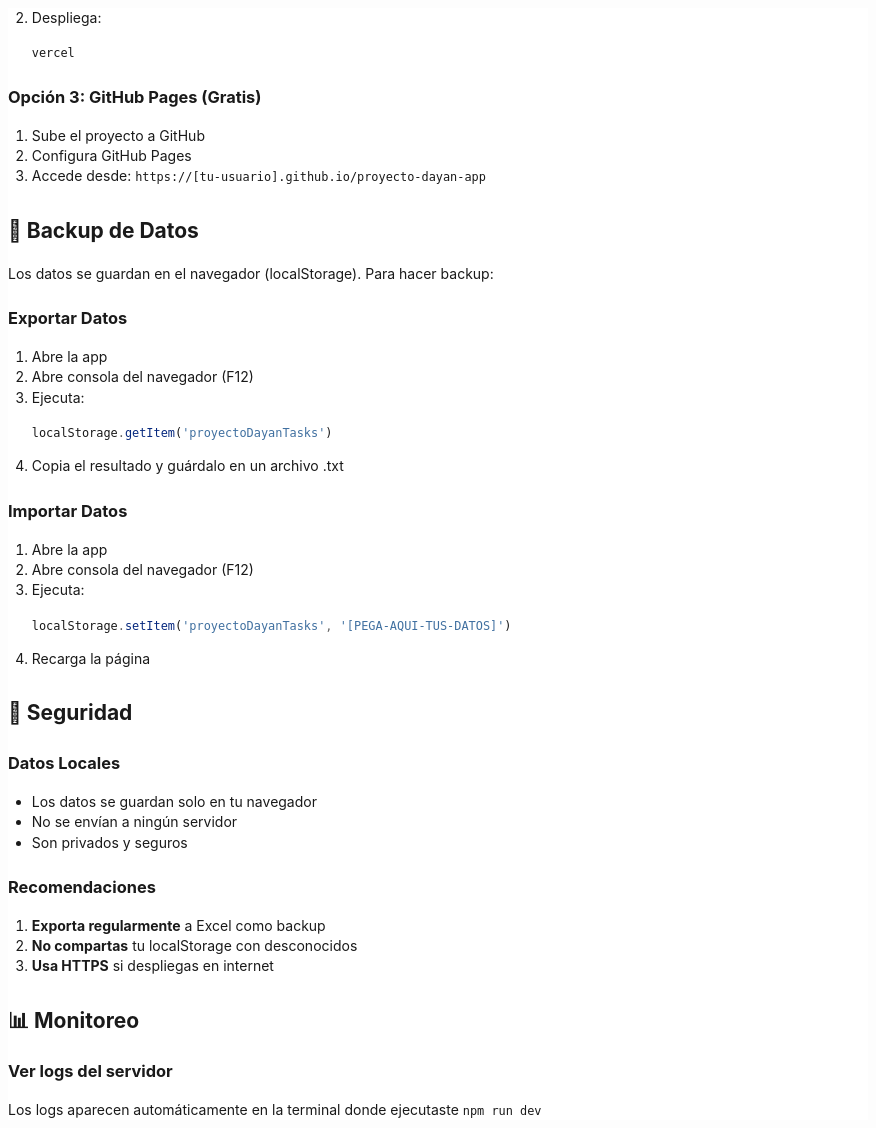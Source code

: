 2. Despliega:
   ```bash
   vercel
   ```

### Opción 3: GitHub Pages (Gratis)

1. Sube el proyecto a GitHub
2. Configura GitHub Pages
3. Accede desde: `https://[tu-usuario].github.io/proyecto-dayan-app`

## 💾 Backup de Datos

Los datos se guardan en el navegador (localStorage). Para hacer backup:

### Exportar Datos
1. Abre la app
2. Abre consola del navegador (F12)
3. Ejecuta:
   ```javascript
   localStorage.getItem('proyectoDayanTasks')
   ```
4. Copia el resultado y guárdalo en un archivo .txt

### Importar Datos
1. Abre la app
2. Abre consola del navegador (F12)
3. Ejecuta:
   ```javascript
   localStorage.setItem('proyectoDayanTasks', '[PEGA-AQUI-TUS-DATOS]')
   ```
4. Recarga la página

## 🔐 Seguridad

### Datos Locales
- Los datos se guardan solo en tu navegador
- No se envían a ningún servidor
- Son privados y seguros

### Recomendaciones
1. **Exporta regularmente** a Excel como backup
2. **No compartas** tu localStorage con desconocidos
3. **Usa HTTPS** si despliegas en internet

## 📊 Monitoreo

### Ver logs del servidor
Los logs aparecen automáticamente en la terminal donde ejecutaste `npm run dev`
